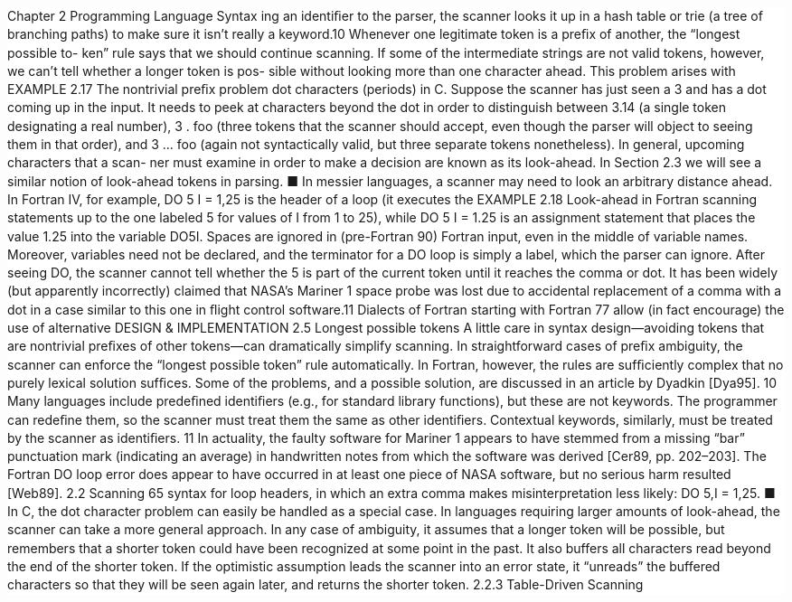 Chapter 2 Programming Language Syntax
ing an identiﬁer to the parser, the scanner looks it up in a hash table or trie (a tree
of branching paths) to make sure it isn’t really a keyword.10
Whenever one legitimate token is a preﬁx of another, the “longest possible to-
ken” rule says that we should continue scanning. If some of the intermediate
strings are not valid tokens, however, we can’t tell whether a longer token is pos-
sible without looking more than one character ahead. This problem arises with
EXAMPLE 2.17
The nontrivial preﬁx
problem
dot characters (periods) in C. Suppose the scanner has just seen a 3 and has a dot
coming up in the input. It needs to peek at characters beyond the dot in order
to distinguish between 3.14 (a single token designating a real number), 3 . foo
(three tokens that the scanner should accept, even though the parser will object
to seeing them in that order), and 3 ... foo (again not syntactically valid, but
three separate tokens nonetheless). In general, upcoming characters that a scan-
ner must examine in order to make a decision are known as its look-ahead. In
Section 2.3 we will see a similar notion of look-ahead tokens in parsing.
■
In messier languages, a scanner may need to look an arbitrary distance ahead.
In Fortran IV, for example, DO 5 I = 1,25 is the header of a loop (it executes the
EXAMPLE 2.18
Look-ahead in Fortran
scanning
statements up to the one labeled 5 for values of I from 1 to 25), while DO 5 I
= 1.25 is an assignment statement that places the value 1.25 into the variable
DO5I. Spaces are ignored in (pre-Fortran 90) Fortran input, even in the middle
of variable names. Moreover, variables need not be declared, and the terminator
for a DO loop is simply a label, which the parser can ignore. After seeing DO,
the scanner cannot tell whether the 5 is part of the current token until it reaches
the comma or dot. It has been widely (but apparently incorrectly) claimed that
NASA’s Mariner 1 space probe was lost due to accidental replacement of a comma
with a dot in a case similar to this one in ﬂight control software.11 Dialects of
Fortran starting with Fortran 77 allow (in fact encourage) the use of alternative
DESIGN & IMPLEMENTATION
2.5 Longest possible tokens
A little care in syntax design—avoiding tokens that are nontrivial preﬁxes of
other tokens—can dramatically simplify scanning. In straightforward cases
of preﬁx ambiguity, the scanner can enforce the “longest possible token” rule
automatically. In Fortran, however, the rules are sufﬁciently complex that no
purely lexical solution sufﬁces. Some of the problems, and a possible solution,
are discussed in an article by Dyadkin [Dya95].
10 Many languages include predeﬁned identiﬁers (e.g., for standard library functions), but these are
not keywords. The programmer can redeﬁne them, so the scanner must treat them the same as
other identiﬁers. Contextual keywords, similarly, must be treated by the scanner as identiﬁers.
11 In actuality, the faulty software for Mariner 1 appears to have stemmed from a missing “bar”
punctuation mark (indicating an average) in handwritten notes from which the software was
derived [Cer89, pp. 202–203]. The Fortran DO loop error does appear to have occurred in at least
one piece of NASA software, but no serious harm resulted [Web89].
2.2 Scanning
65
syntax for loop headers, in which an extra comma makes misinterpretation less
likely: DO 5,I = 1,25.
■
In C, the dot character problem can easily be handled as a special case. In
languages requiring larger amounts of look-ahead, the scanner can take a more
general approach. In any case of ambiguity, it assumes that a longer token will
be possible, but remembers that a shorter token could have been recognized at
some point in the past. It also buffers all characters read beyond the end of the
shorter token. If the optimistic assumption leads the scanner into an error state, it
“unreads” the buffered characters so that they will be seen again later, and returns
the shorter token.
2.2.3 Table-Driven Scanning